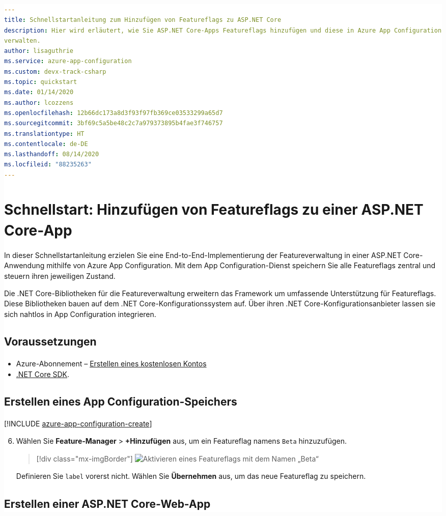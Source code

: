 ```yaml
---
title: Schnellstartanleitung zum Hinzufügen von Featureflags zu ASP.NET Core
description: Hier wird erläutert, wie Sie ASP.NET Core-Apps Featureflags hinzufügen und diese in Azure App Configuration verwalten.
author: lisaguthrie
ms.service: azure-app-configuration
ms.custom: devx-track-csharp
ms.topic: quickstart
ms.date: 01/14/2020
ms.author: lcozzens
ms.openlocfilehash: 12b66dc173a8d3f93f97fb369ce03533299a65d7
ms.sourcegitcommit: 3bf69c5a5be48c2c7a979373895b4fae3f746757
ms.translationtype: HT
ms.contentlocale: de-DE
ms.lasthandoff: 08/14/2020
ms.locfileid: "88235263"
---
```

# <a name="quickstart-add-feature-flags-to-an-aspnet-core-app"></a>Schnellstart: Hinzufügen von Featureflags zu einer ASP.NET Core-App

In dieser Schnellstartanleitung erzielen Sie eine End-to-End-Implementierung der Featureverwaltung in einer ASP.NET Core-Anwendung mithilfe von Azure App Configuration. Mit dem App Configuration-Dienst speichern Sie alle Featureflags zentral und steuern ihren jeweiligen Zustand. 

Die .NET Core-Bibliotheken für die Featureverwaltung erweitern das Framework um umfassende Unterstützung für Featureflags. Diese Bibliotheken bauen auf dem .NET Core-Konfigurationssystem auf. Über ihren .NET Core-Konfigurationsanbieter lassen sie sich nahtlos in App Configuration integrieren.

## <a name="prerequisites"></a>Voraussetzungen

- Azure-Abonnement – [Erstellen eines kostenlosen Kontos](https://azure.microsoft.com/free/)
- [.NET Core SDK](https://dotnet.microsoft.com/download).

## <a name="create-an-app-configuration-store"></a>Erstellen eines App Configuration-Speichers

[!INCLUDE [azure-app-configuration-create](../../includes/azure-app-configuration-create.md)]

6. Wählen Sie **Feature-Manager** >  **+Hinzufügen** aus, um ein Featureflag namens `Beta` hinzuzufügen.

    > [!div class="mx-imgBorder"]
    > ![Aktivieren eines Featureflags mit dem Namen „Beta“](media/add-beta-feature-flag.png)

    Definieren Sie `label` vorerst nicht. Wählen Sie **Übernehmen** aus, um das neue Featureflag zu speichern.

## <a name="create-an-aspnet-core-web-app"></a>Erstellen einer ASP.NET Core-Web-App
